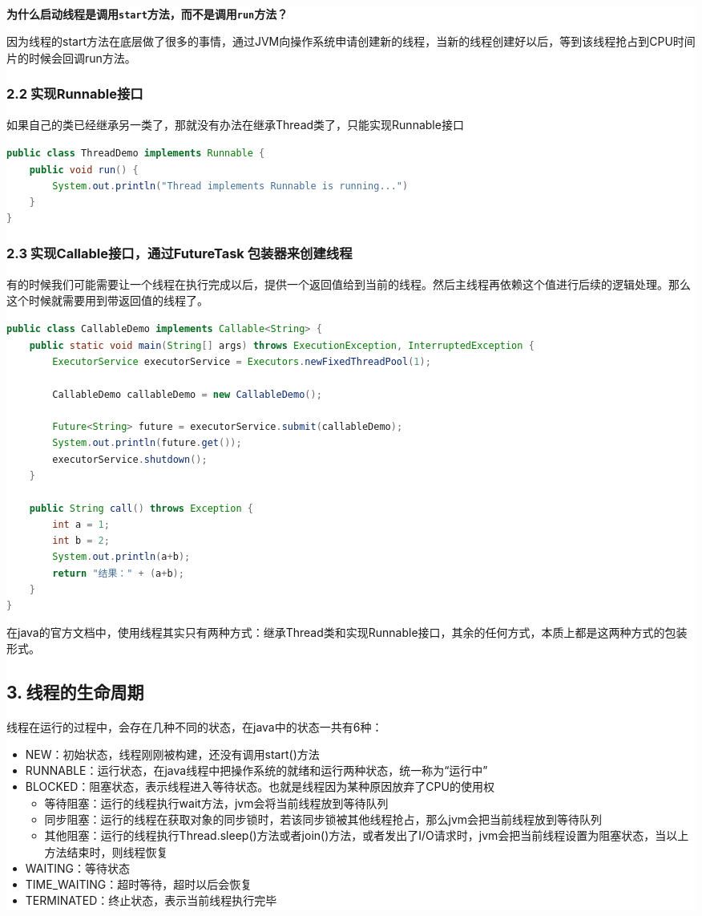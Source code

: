 

**为什么启动线程是调用`start`方法，而不是调用`run`方法？**

因为线程的start方法在底层做了很多的事情，通过JVM向操作系统申请创建新的线程，当新的线程创建好以后，等到该线程抢占到CPU时间片的时候会回调run方法。



### 2.2 实现Runnable接口

如果自己的类已经继承另一类了，那就没有办法在继承Thread类了，只能实现Runnable接口

```java
public class ThreadDemo implements Runnable {
	public void run() {
		System.out.println("Thread implements Runnable is running...")
	}
}
```



### 2.3 实现Callable接口，通过FutureTask 包装器来创建线程

有的时候我们可能需要让一个线程在执行完成以后，提供一个返回值给到当前的线程。然后主线程再依赖这个值进行后续的逻辑处理。那么这个时候就需要用到带返回值的线程了。

```java
public class CallableDemo implements Callable<String> {
	public static void main(String[] args) throws ExecutionException, InterruptedException {
        ExecutorService executorService = Executors.newFixedThreadPool(1);
        
        CallableDemo callableDemo = new CallableDemo();
        
        Future<String> future = executorService.submit(callableDemo);
        System.out.println(future.get());
        executorService.shutdown();
    }
    
    public String call() throws Exception {
        int a = 1;
        int b = 2;
        System.out.println(a+b);
        return "结果：" + (a+b);
	}
}
```



在java的官方文档中，使用线程其实只有两种方式：继承Thread类和实现Runnable接口，其余的任何方式，本质上都是这两种方式的包装形式。



## 3. 线程的生命周期

线程在运行的过程中，会存在几种不同的状态，在java中的状态一共有6种：

- NEW：初始状态，线程刚刚被构建，还没有调用start()方法
- RUNNABLE：运行状态，在java线程中把操作系统的就绪和运行两种状态，统一称为“运行中”
- BLOCKED：阻塞状态，表示线程进入等待状态。也就是线程因为某种原因放弃了CPU的使用权
  - 等待阻塞：运行的线程执行wait方法，jvm会将当前线程放到等待队列
  - 同步阻塞：运行的线程在获取对象的同步锁时，若该同步锁被其他线程抢占，那么jvm会把当前线程放到等待队列
  - 其他阻塞：运行的线程执行Thread.sleep()方法或者join()方法，或者发出了I/O请求时，jvm会把当前线程设置为阻塞状态，当以上方法结束时，则线程恢复
- WAITING：等待状态
- TIME_WAITING：超时等待，超时以后会恢复
- TERMINATED：终止状态，表示当前线程执行完毕
